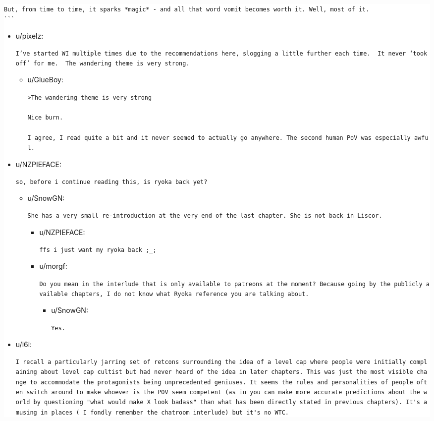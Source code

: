     But, from time to time, it sparks *magic* - and all that word vomit becomes worth it. Well, most of it.
    ```

  - u/pixelz:
    ```
    I’ve started WI multiple times due to the recommendations here, slogging a little further each time.  It never ‘took off’ for me.  The wandering theme is very strong.
    ```

    - u/GlueBoy:
      ```
      >The wandering theme is very strong

      Nice burn. 

      I agree, I read quite a bit and it never seemed to actually go anywhere. The second human PoV was especially awful.
      ```

- u/NZPIEFACE:
  ```
  so, before i continue reading this, is ryoka back yet?
  ```

  - u/SnowGN:
    ```
    She has a very small re-introduction at the very end of the last chapter. She is not back in Liscor.
    ```

    - u/NZPIEFACE:
      ```
      ffs i just want my ryoka back ;_;
      ```

    - u/morgf:
      ```
      Do you mean in the interlude that is only available to patreons at the moment? Because going by the publicly available chapters, I do not know what Ryoka reference you are talking about.
      ```

      - u/SnowGN:
        ```
        Yes.
        ```

- u/i6i:
  ```
  I recall a particularly jarring set of retcons surrounding the idea of a level cap where people were initially complaining about level cap cultist but had never heard of the idea in later chapters. This was just the most visible change to accommodate the protagonists being unprecedented geniuses. It seems the rules and personalities of people often switch around to make whoever is the POV seem competent (as in you can make more accurate predictions about the world by questioning "what would make X look badass" than what has been directly stated in previous chapters). It's amusing in places ( I fondly remember the chatroom interlude) but it's no WTC.
  ```
